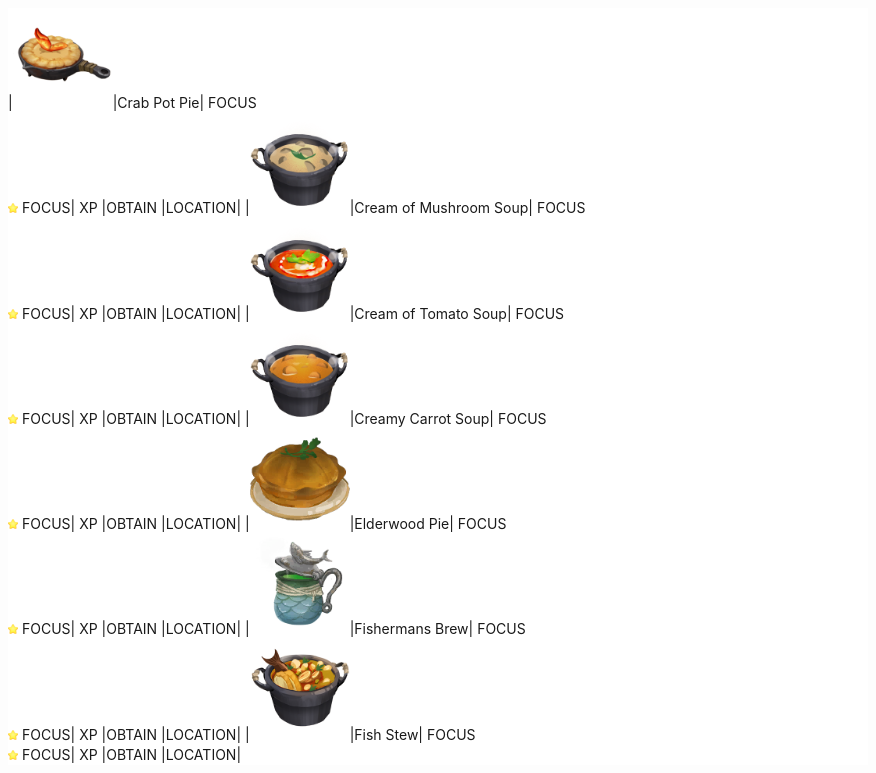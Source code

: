|![CrabPotPie](./img/CrabPotPie.png)|Crab Pot Pie| FOCUS <br />![Star](./img/STAR2.png) FOCUS| XP |OBTAIN |LOCATION|
|![CreamofMushroomsoup](./img/CreamofMushroomsoup.png)|Cream of Mushroom Soup| FOCUS <br />![Star](./img/STAR2.png) FOCUS| XP |OBTAIN |LOCATION|
|![CreamOfTOmatoSoup](./img/CreamOfTOmatoSoup.png)|Cream of Tomato Soup| FOCUS <br />![Star](./img/STAR2.png) FOCUS| XP |OBTAIN |LOCATION|
|![CreamyCarrotSoup](./img/CreamyCarrotSoup.png)|Creamy Carrot Soup| FOCUS <br />![Star](./img/STAR2.png) FOCUS| XP |OBTAIN |LOCATION|
|![ElderwoodPie](./img/ElderwoodPie.png)|Elderwood Pie| FOCUS <br />![Star](./img/STAR2.png) FOCUS| XP |OBTAIN |LOCATION|
|![FishermansBrew](./img/FishermansBrew.png)|Fishermans Brew| FOCUS <br />![Star](./img/STAR2.png) FOCUS| XP |OBTAIN |LOCATION|
|![FishStew](./img/FishStew.png)|Fish Stew| FOCUS <br />![Star](./img/STAR2.png) FOCUS| XP |OBTAIN |LOCATION|
